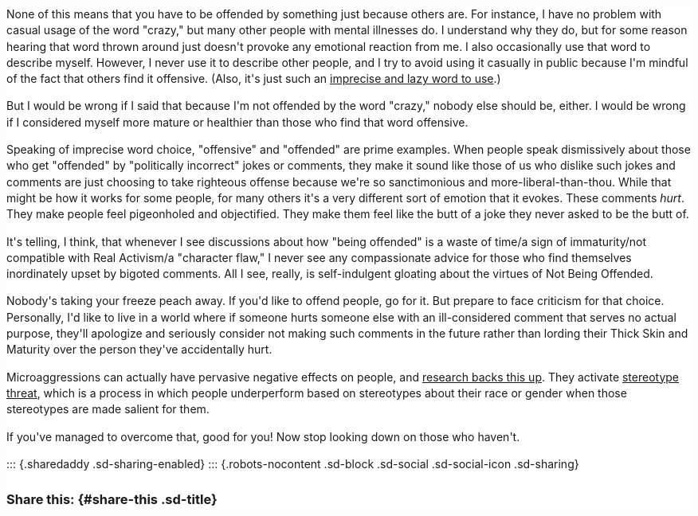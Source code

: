 None of this means that you have to be offended by something just
because others are. For instance, I have no problem with casual usage of
the word "crazy," but many other people with mental illnesses do. I
understand why they do, but for some reason hearing that word thrown
around just doesn't provoke any emotional reaction from me. I also
occasionally use that word to describe myself. However, I never use it
to describe other people, and I try to avoid using it casually in public
because I'm mindful of the fact that others find it offensive. (Also,
it's just such an [imprecise and lazy word to
use](http://whatprivilege.com/replacing-crazy-for-ableism-and-preciseness-of-language/).)

But I would be wrong if I said that because I'm not offended by the word
"crazy," nobody else should be, either. I would be wrong if I considered
myself more mature or healthier than those who find that word offensive.

Speaking of imprecise word choice, "offensive" and "offended" are prime
examples. When people speak dismissively about those who get "offended"
by "politically incorrect" jokes or comments, they make it sound like
those of us who dislike such jokes and comments are just choosing to
take righteous offense because we're so sanctimonious and
more-liberal-than-thou. While that might be how it works for some
people, for many others it's a very different sort of emotion that it
evokes. These comments *hurt*. They make people feel pigeonholed and
objectified. They make them feel like the butt of a joke they never
asked to be the butt of.

It's telling, I think, that whenever I see discussions about how "being
offended" is a waste of time/a sign of immaturity/not compatible with
Real Activism/a "character flaw," I never see any compassionate advice
for those who find themselves inordinately upset by bigoted comments.
All I see, really, is self-indulgent gloating about the virtues of Not
Being Offended.

Nobody's taking your freeze peach away. If you'd like to offend people,
go for it. But prepare to face criticism for that choice. Personally,
I'd like to live in a world where if someone hurts someone else with an
ill-considered comment that serves no actual purpose, they'll apologize
and seriously consider not making such comments in the future rather
than lording their Thick Skin and Maturity over the person they've
accidentally hurt.

Microaggressions can actually have pervasive negative effects on people,
and [research backs this
up](http://books.google.com/books?id=jyzcuvgTaIMC&dq=microaggressions+in+everyday+life&lr=&source=gbs_navlinks_s).
They activate [stereotype
threat](https://en.wikipedia.org/wiki/Stereotype_threat), which is a
process in which people underperform based on stereotypes about their
race or gender when those stereotypes are made salient for them.

If you've managed to overcome that, good for you! Now stop looking down
on those who haven't.

::: {.sharedaddy .sd-sharing-enabled}
::: {.robots-nocontent .sd-block .sd-social .sd-social-icon .sd-sharing}
### Share this: {#share-this .sd-title}
